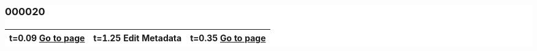 
### 000020

| t=0.09 [Go to page](https://deploy-preview-857--gui-dandiarchive-org.netlify.app/#/dandiset/000020) | t=1.25 Edit Metadata | t=0.35 [Go to page](https://deploy-preview-857--gui-dandiarchive-org.netlify.app/#/dandiset/000020/draft/files) |
| --- | --- | --- |